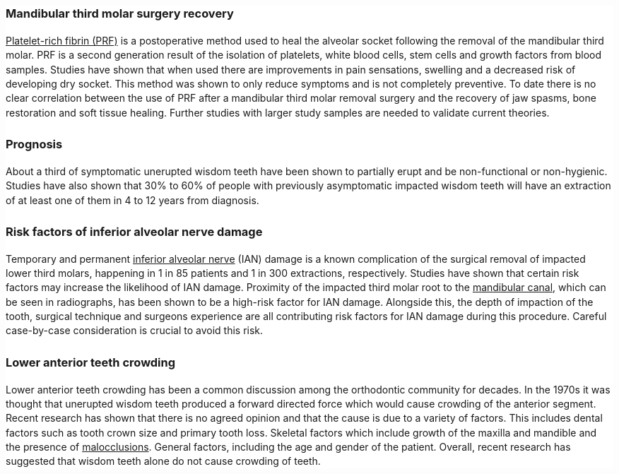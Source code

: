 ### Mandibular third molar surgery recovery

[Platelet-rich fibrin (PRF)](Platelet-rich_fibrin "wikilink") is a
postoperative method used to heal the alveolar socket following the
removal of the mandibular third molar. PRF is a second generation result
of the isolation of platelets, white blood cells, stem cells and growth
factors from blood samples. Studies have shown that when used there are
improvements in pain sensations, swelling and a decreased risk of
developing dry socket. This method was shown to only reduce symptoms and
is not completely preventive. To date there is no clear correlation
between the use of PRF after a mandibular third molar removal surgery
and the recovery of jaw spasms, bone restoration and soft tissue
healing. Further studies with larger study samples are needed to
validate current theories.

### Prognosis

About a third of symptomatic unerupted wisdom teeth have been shown to
partially erupt and be non-functional or non-hygienic. Studies have also
shown that 30% to 60% of people with previously asymptomatic impacted
wisdom teeth will have an extraction of at least one of them in 4 to 12
years from diagnosis.

### Risk factors of inferior alveolar nerve damage

Temporary and permanent [inferior alveolar
nerve](inferior_alveolar_nerve "wikilink") (IAN) damage is a known
complication of the surgical removal of impacted lower third molars,
happening in 1 in 85 patients and 1 in 300 extractions, respectively.
Studies have shown that certain risk factors may increase the likelihood
of IAN damage. Proximity of the impacted third molar root to the
[mandibular canal](mandibular_canal "wikilink"), which can be seen in
radiographs, has been shown to be a high-risk factor for IAN damage.
Alongside this, the depth of impaction of the tooth, surgical technique
and surgeons experience are all contributing risk factors for IAN damage
during this procedure. Careful case-by-case consideration is crucial to
avoid this risk.

### Lower anterior teeth crowding

Lower anterior teeth crowding has been a common discussion among the
orthodontic community for decades. In the 1970s it was thought that
unerupted wisdom teeth produced a forward directed force which would
cause crowding of the anterior segment. Recent research has shown that
there is no agreed opinion and that the cause is due to a variety of
factors. This includes dental factors such as tooth crown size and
primary tooth loss. Skeletal factors which include growth of the maxilla
and mandible and the presence of
[malocclusions](malocclusions "wikilink"). General factors, including
the age and gender of the patient. Overall, recent research has
suggested that wisdom teeth alone do not cause crowding of teeth. 
